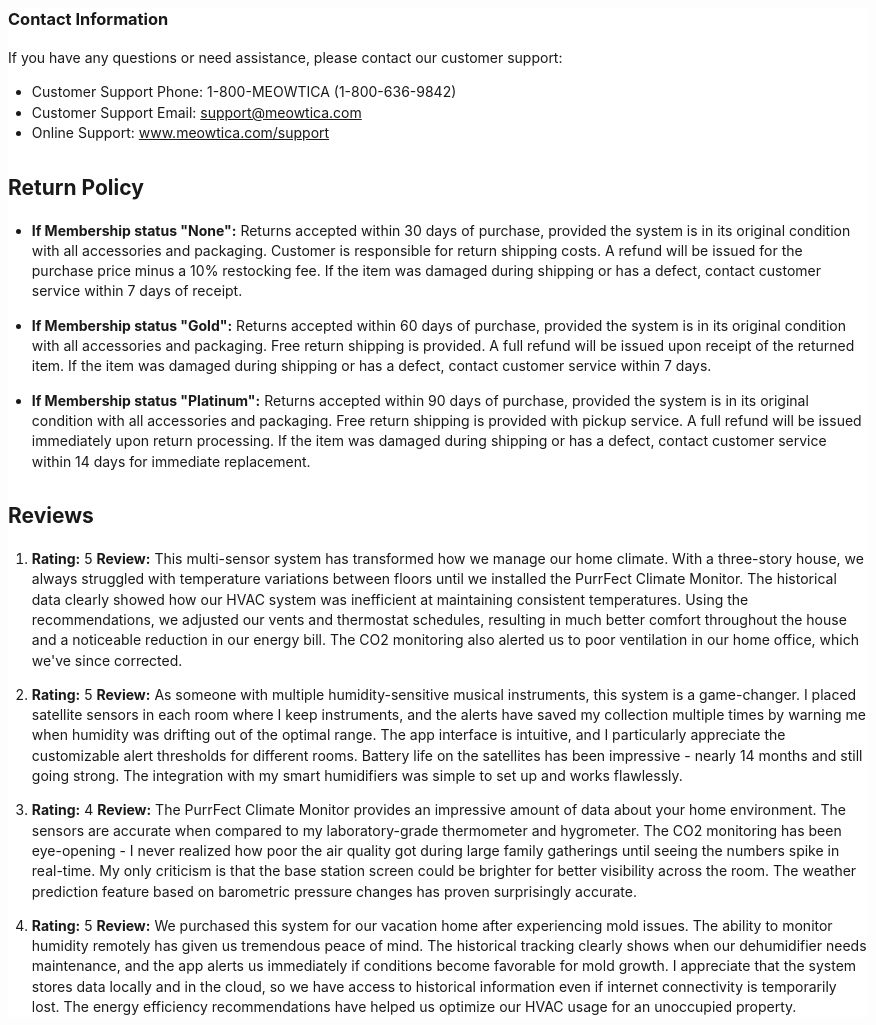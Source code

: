 ### Contact Information

If you have any questions or need assistance, please contact our customer support:

- Customer Support Phone: 1-800-MEOWTICA (1-800-636-9842)
- Customer Support Email: support@meowtica.com
- Online Support: www.meowtica.com/support

## Return Policy
- **If Membership status "None":** Returns accepted within 30 days of purchase, provided the system is in its original condition with all accessories and packaging. Customer is responsible for return shipping costs. A refund will be issued for the purchase price minus a 10% restocking fee. If the item was damaged during shipping or has a defect, contact customer service within 7 days of receipt.

- **If Membership status "Gold":** Returns accepted within 60 days of purchase, provided the system is in its original condition with all accessories and packaging. Free return shipping is provided. A full refund will be issued upon receipt of the returned item. If the item was damaged during shipping or has a defect, contact customer service within 7 days.

- **If Membership status "Platinum":** Returns accepted within 90 days of purchase, provided the system is in its original condition with all accessories and packaging. Free return shipping is provided with pickup service. A full refund will be issued immediately upon return processing. If the item was damaged during shipping or has a defect, contact customer service within 14 days for immediate replacement.

## Reviews
1) **Rating:** 5
   **Review:** This multi-sensor system has transformed how we manage our home climate. With a three-story house, we always struggled with temperature variations between floors until we installed the PurrFect Climate Monitor. The historical data clearly showed how our HVAC system was inefficient at maintaining consistent temperatures. Using the recommendations, we adjusted our vents and thermostat schedules, resulting in much better comfort throughout the house and a noticeable reduction in our energy bill. The CO2 monitoring also alerted us to poor ventilation in our home office, which we've since corrected.

2) **Rating:** 5
   **Review:** As someone with multiple humidity-sensitive musical instruments, this system is a game-changer. I placed satellite sensors in each room where I keep instruments, and the alerts have saved my collection multiple times by warning me when humidity was drifting out of the optimal range. The app interface is intuitive, and I particularly appreciate the customizable alert thresholds for different rooms. Battery life on the satellites has been impressive - nearly 14 months and still going strong. The integration with my smart humidifiers was simple to set up and works flawlessly.

3) **Rating:** 4
   **Review:** The PurrFect Climate Monitor provides an impressive amount of data about your home environment. The sensors are accurate when compared to my laboratory-grade thermometer and hygrometer. The CO2 monitoring has been eye-opening - I never realized how poor the air quality got during large family gatherings until seeing the numbers spike in real-time. My only criticism is that the base station screen could be brighter for better visibility across the room. The weather prediction feature based on barometric pressure changes has proven surprisingly accurate.

4) **Rating:** 5
   **Review:** We purchased this system for our vacation home after experiencing mold issues. The ability to monitor humidity remotely has given us tremendous peace of mind. The historical tracking clearly shows when our dehumidifier needs maintenance, and the app alerts us immediately if conditions become favorable for mold growth. I appreciate that the system stores data locally and in the cloud, so we have access to historical information even if internet connectivity is temporarily lost. The energy efficiency recommendations have helped us optimize our HVAC usage for an unoccupied property.

